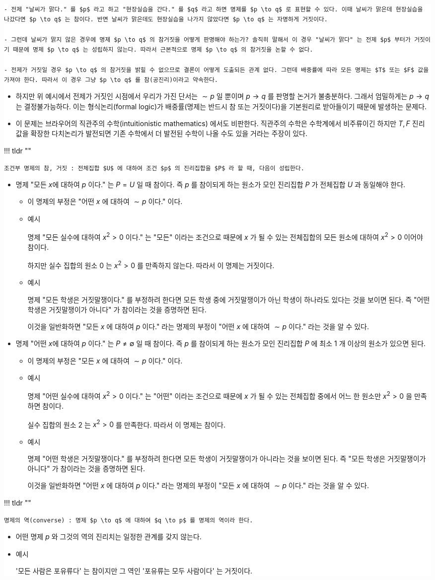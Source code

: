     - 전제 "날씨가 맑다." 를 $p$ 라고 하고 "현장실습을 간다." 를 $q$ 라고 하면 명제를 $p \to q$ 로 표현할 수 있다. 이때 날씨가 맑은데 현장실습을 나갔다면 $p \to q$ 는 참이다. 반면 날씨가 맑은데도 현장실습을 나가지 않았다면 $p \to q$ 는 자명하게 거짓이다.

    - 그런데 날씨가 맑지 않은 경우에 명제 $p \to q$ 의 참거짓을 어떻게 판명해야 하는가? 솔직히 말해서 이 경우 "날씨가 맑다" 는 전제 $p$ 부터가 거짓이기 때문에 명제 $p \to q$ 는 성립하지 않는다. 따라서 근본적으로 명제 $p \to q$ 의 참거짓을 논할 수 없다.

    - 전제가 거짓일 경우 $p \to q$ 의 참거짓을 밝힐 수 없으므로 결론이 어떻게 도출되든 관계 없다. 그런데 배중률에 따라 모든 명제는 $T$ 또는 $F$ 값을 가져야 한다. 따라서 이 경우 그냥 $p \to q$ 를 참(공진리)이라고 약속한다.

- 하지만 위 예시에서 전제가 거짓인 시점에서 우리가 가진 단서는 $\sim p$ 일 뿐이며 $p \to q$ 를 판명할 논거가 불충분하다. 그래서 엄밀하게는 $p \to q$ 는 결정불가능하다. 이는 형식논리(formal logic)가 배중률(명제는 반드시 참 또는 거짓이다)을 기본원리로 받아들이기 때문에 발생하는 문제다. 

- 이 문제는 브라우어의 직관주의 수학(intuitionistic mathematics) 에서도 비판한다. 직관주의 수학은 수학계에서 비주류이긴 하지만 $T, F$ 진리값을 확장한 다치논리가 발전되면 기존 수학에서 더 발전된 수학이 나올 수도 있을 거라는 주장이 있다.

!!! tldr ""

    조건부 명제의 참, 거짓 : 전체집합 $U$ 에 대하여 조건 $p$ 의 진리집합을 $P$ 라 할 때, 다음이 성립한다.

- 명제 "모든 $x$에 대하여 $p$ 이다." 는 $P=U$ 일 때 참이다. 즉 $p$ 를 참이되게 하는 원소가 모인 진리집합 $P$ 가 전체집합 $U$ 과 동일해야 한다. 

    - 이 명제의 부정은 "어떤 $x$ 에 대하여 $\sim p$ 이다." 이다.

    - 예시 

        명제 "모든 실수에 대하여 $x^2>0$ 이다." 는 "모든" 이라는 조건으로 때문에 $x$ 가 될 수 있는 전체집합의 모든 원소에 대하여 $x^2>0$ 이어야 참이다.

        하지만 실수 집합의 원소 $0$ 는 $x^2>0$ 를 만족하지 않는다. 따라서 이 명제는 거짓이다. 

    - 예시 

        명제 "모든 학생은 거짓말쟁이다." 를 부정하려 한다면 모든 학생 중에 거짓말쟁이가 아닌 학생이 하나라도 있다는 것을 보이면 된다. 즉 "어떤 학생은 거짓말쟁이가 아니다" 가 참이라는 것을 증명하면 된다. 

        이것을 일반화하면 "모든 $x$ 에 대하여 $p$ 이다." 라는 명제의 부정이 "어떤 $x$ 에 대하여 $\sim p$ 이다." 라는 것을 알 수 있다. 

- 명제 "어떤 $x$에 대하여 $p$ 이다." 는 $P\neq \emptyset$ 일 때 참이다. 즉 $p$ 를 참이되게 하는 원소가 모인 진리집합 $P$ 에 최소 $1$ 개 이상의 원소가 있으면 된다. 

    - 이 명제의 부정은 "모든 $x$ 에 대하여 $\sim p$ 이다." 이다.

    - 예시 

        명제 "어떤 실수에 대하여 $x^2>0$ 이다." 는 "어떤" 이라는 조건으로 때문에 $x$ 가 될 수 있는 전체집합 중에서 어느 한 원소만 $x^2>0$ 을 만족하면 참이다.

        실수 집합의 원소 $2$ 는 $x^2>0$ 를 만족한다. 따라서 이 명제는 참이다. 

    - 예시 

        명제 "어떤 학생은 거짓말쟁이다." 를 부정하려 한다면 모든 학생이 거짓말쟁이가 아니라는 것을 보이면 된다. 즉 "모든 학생은 거짓말쟁이가 아니다" 가 참이라는 것을 증명하면 된다. 

        이것을 일반화하면 "어떤 $x$ 에 대하여 $p$ 이다." 라는 명제의 부정이 "모든 $x$ 에 대하여 $\sim p$ 이다." 라는 것을 알 수 있다.

!!! tldr ""

    명제의 역(converse) : 명제 $p \to q$ 에 대하여 $q \to p$ 를 명제의 역이라 한다.

- 어떤 명제 $p$ 와 그것의 역의 진리치는 일정한 관계를 갖지 않는다. 

- 예시 

    '모든 사람은 포유류다' 는 참이지만 그 역인 '포유류는 모두 사람이다' 는 거짓이다. 
